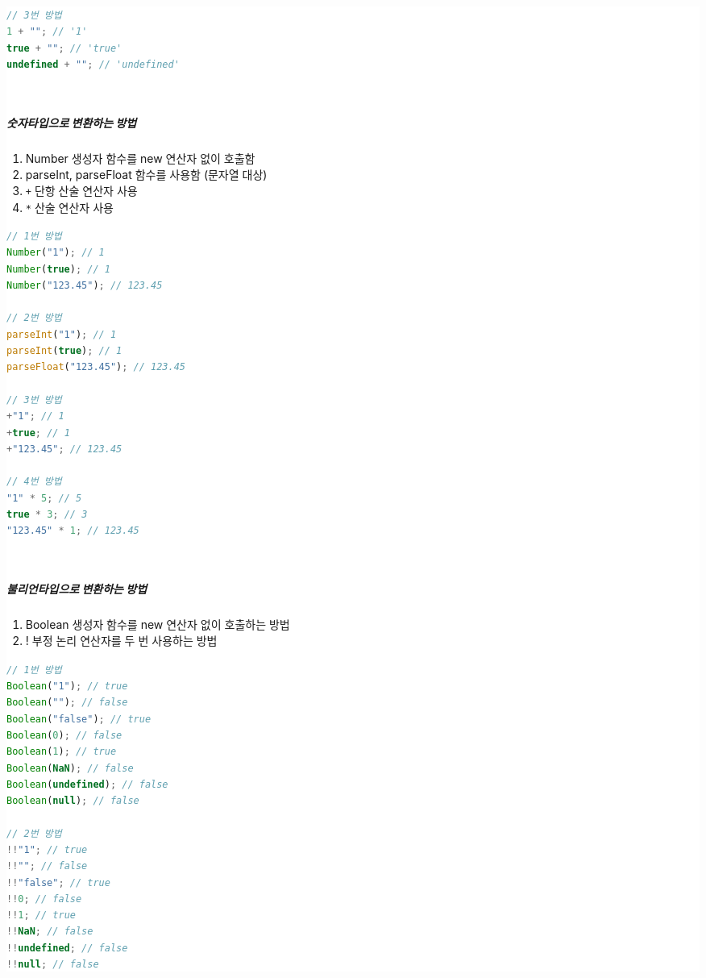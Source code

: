 ```javascript
// 3번 방법
1 + ""; // '1'
true + ""; // 'true'
undefined + ""; // 'undefined'
```

<br>

##### 숫자타입으로 변환하는 방법

1. Number 생성자 함수를 new 연산자 없이 호출함
2. parseInt, parseFloat 함수를 사용함 (문자열 대상)
3. `+` 단항 산술 연산자 사용
4. `*` 산술 연산자 사용

```javascript
// 1번 방법
Number("1"); // 1
Number(true); // 1
Number("123.45"); // 123.45

// 2번 방법
parseInt("1"); // 1
parseInt(true); // 1
parseFloat("123.45"); // 123.45

// 3번 방법
+"1"; // 1
+true; // 1
+"123.45"; // 123.45

// 4번 방법
"1" * 5; // 5
true * 3; // 3
"123.45" * 1; // 123.45
```

<br>

##### 불리언타입으로 변환하는 방법

1. Boolean 생성자 함수를 new 연산자 없이 호출하는 방법
2. ! 부정 논리 연산자를 두 번 사용하는 방법

```javascript
// 1번 방법
Boolean("1"); // true
Boolean(""); // false
Boolean("false"); // true
Boolean(0); // false
Boolean(1); // true
Boolean(NaN); // false
Boolean(undefined); // false
Boolean(null); // false

// 2번 방법
!!"1"; // true
!!""; // false
!!"false"; // true
!!0; // false
!!1; // true
!!NaN; // false
!!undefined; // false
!!null; // false
```
